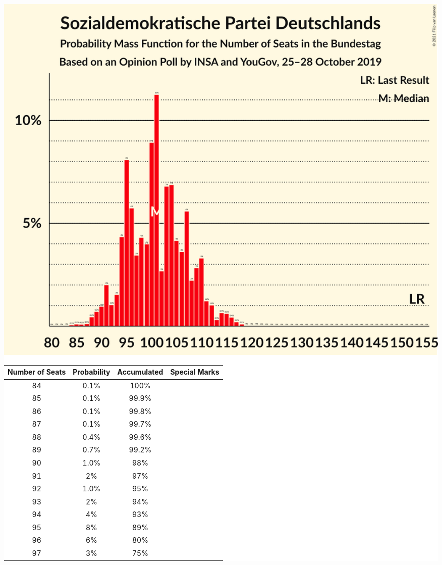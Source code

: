 ![Graph with seats probability mass function not yet produced](2019-10-28-INSAandYouGov-seats-pmf-sozialdemokratischeparteideutschlands.png "Seats Probability Mass Function")

| Number of Seats | Probability | Accumulated | Special Marks |
|:---------------:|:-----------:|:-----------:|:-------------:|
| 84 | 0.1% | 100% |  |
| 85 | 0.1% | 99.9% |  |
| 86 | 0.1% | 99.8% |  |
| 87 | 0.1% | 99.7% |  |
| 88 | 0.4% | 99.6% |  |
| 89 | 0.7% | 99.2% |  |
| 90 | 1.0% | 98% |  |
| 91 | 2% | 97% |  |
| 92 | 1.0% | 95% |  |
| 93 | 2% | 94% |  |
| 94 | 4% | 93% |  |
| 95 | 8% | 89% |  |
| 96 | 6% | 80% |  |
| 97 | 3% | 75% |  |